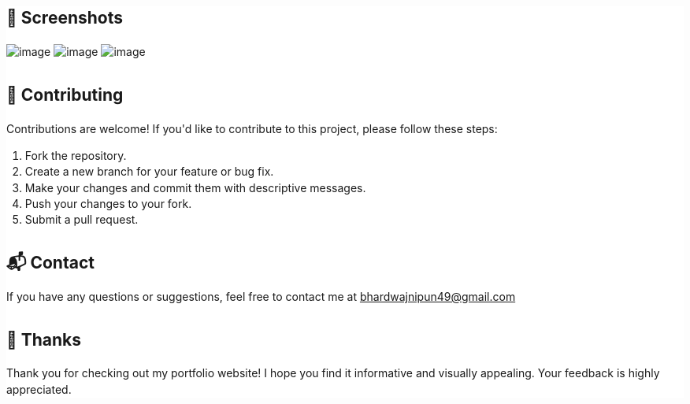 ## 📸 Screenshots

<img width="1919" height="962" alt="image" src="https://github.com/user-attachments/assets/0ed2169d-3da0-4659-869d-4887f14cb8a3" />
<img width="1919" height="910" alt="image" src="https://github.com/user-attachments/assets/c7a82164-1f2a-4962-8d62-3167c79115a1" />
<img width="1919" height="906" alt="image" src="https://github.com/user-attachments/assets/39d660bf-0a60-4cb1-b5f1-f871c02369e9" />


## 🤝 Contributing

Contributions are welcome! If you'd like to contribute to this project, please follow these steps:

1.  Fork the repository.
2.  Create a new branch for your feature or bug fix.
3.  Make your changes and commit them with descriptive messages.
4.  Push your changes to your fork.
5.  Submit a pull request.

## 📬 Contact

If you have any questions or suggestions, feel free to contact me at bhardwajnipun49@gmail.com

## 💖 Thanks

Thank you for checking out my portfolio website! I hope you find it informative and visually appealing. Your feedback is highly appreciated.

